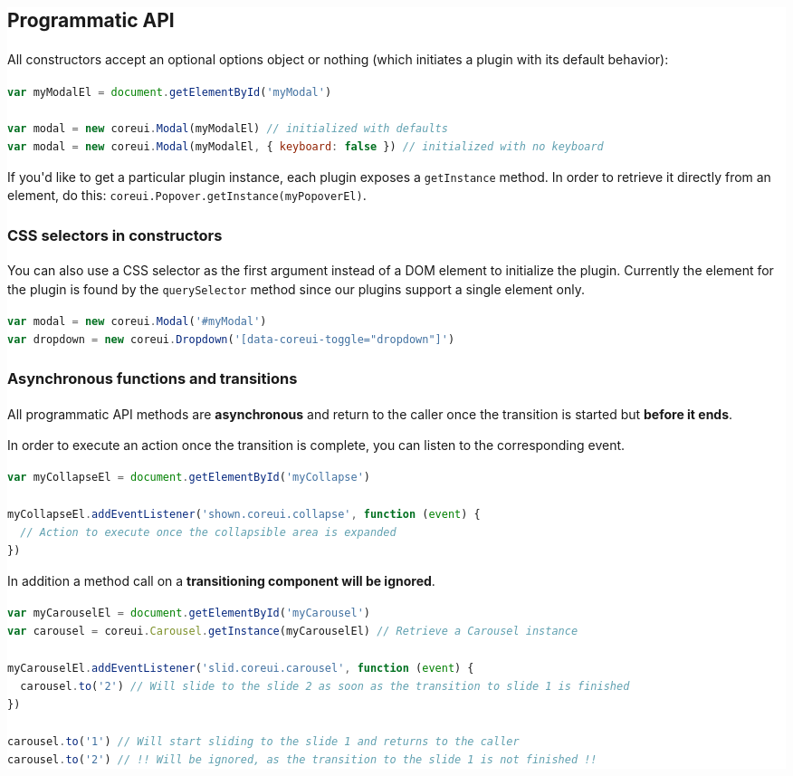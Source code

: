 ## Programmatic API

All constructors accept an optional options object or nothing (which initiates a plugin with its default behavior):

```js
var myModalEl = document.getElementById('myModal')

var modal = new coreui.Modal(myModalEl) // initialized with defaults
var modal = new coreui.Modal(myModalEl, { keyboard: false }) // initialized with no keyboard
```

If you'd like to get a particular plugin instance, each plugin exposes a `getInstance` method. In order to retrieve it directly from an element, do this: `coreui.Popover.getInstance(myPopoverEl)`.

### CSS selectors in constructors

You can also use a CSS selector as the first argument instead of a DOM element to initialize the plugin. Currently the element for the plugin is found by the `querySelector` method since our plugins support a single element only.

```js
var modal = new coreui.Modal('#myModal')
var dropdown = new coreui.Dropdown('[data-coreui-toggle="dropdown"]')
```

### Asynchronous functions and transitions

All programmatic API methods are **asynchronous** and return to the caller once the transition is started but **before it ends**.

In order to execute an action once the transition is complete, you can listen to the corresponding event.

```js
var myCollapseEl = document.getElementById('myCollapse')

myCollapseEl.addEventListener('shown.coreui.collapse', function (event) {
  // Action to execute once the collapsible area is expanded
})
```

In addition a method call on a **transitioning component will be ignored**.

```js
var myCarouselEl = document.getElementById('myCarousel')
var carousel = coreui.Carousel.getInstance(myCarouselEl) // Retrieve a Carousel instance

myCarouselEl.addEventListener('slid.coreui.carousel', function (event) {
  carousel.to('2') // Will slide to the slide 2 as soon as the transition to slide 1 is finished
})

carousel.to('1') // Will start sliding to the slide 1 and returns to the caller
carousel.to('2') // !! Will be ignored, as the transition to the slide 1 is not finished !!
```
